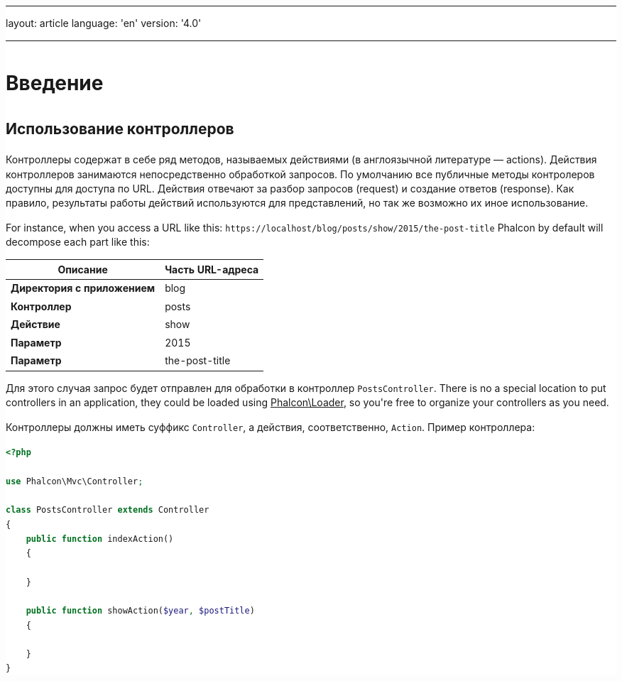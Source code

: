 * * *

layout: article language: 'en' version: '4.0'

* * *

<a name='overview'></a>

# Введение

<a name='using'></a>

## Использование контроллеров

Контроллеры содержат в себе ряд методов, называемых действиями (в англоязычной литературе — actions). Действия контроллеров занимаются непосредственно обработкой запросов. По умолчанию все публичные методы контролеров доступны для доступа по URL. Действия отвечают за разбор запросов (request) и создание ответов (response). Как правило, результаты работы действий используются для представлений, но так же возможно их иное использование.

For instance, when you access a URL like this: `https://localhost/blog/posts/show/2015/the-post-title` Phalcon by default will decompose each part like this:

| Описание                     | Часть URL-адреса |
| ---------------------------- | ---------------- |
| **Директория с приложением** | blog             |
| **Контроллер**               | posts            |
| **Действие**                 | show             |
| **Параметр**                 | 2015             |
| **Параметр**                 | the-post-title   |

Для этого случая запрос будет отправлен для обработки в контроллер `PostsController`. There is no a special location to put controllers in an application, they could be loaded using [Phalcon\Loader](api/Phalcon_Loader), so you're free to organize your controllers as you need.

Контроллеры должны иметь суффикс `Controller`, а действия, соответственно, `Action`. Пример контроллера:

```php
<?php

use Phalcon\Mvc\Controller;

class PostsController extends Controller
{
    public function indexAction()
    {

    }

    public function showAction($year, $postTitle)
    {

    }
}
```
